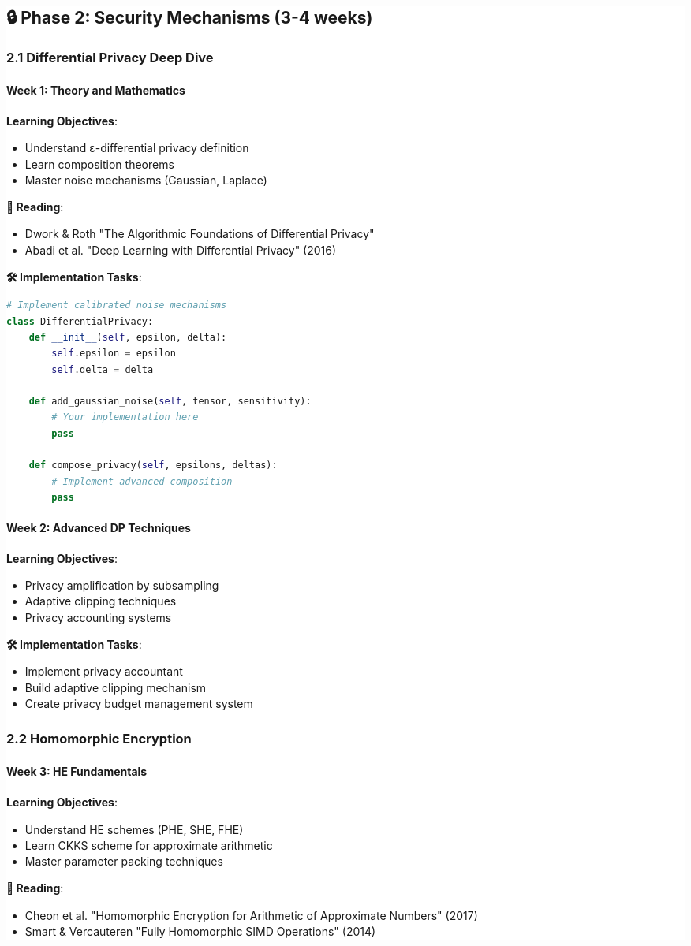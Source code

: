 
## 🔒 Phase 2: Security Mechanisms (3-4 weeks)

### 2.1 Differential Privacy Deep Dive

#### Week 1: Theory and Mathematics
**Learning Objectives**:
- Understand ε-differential privacy definition
- Learn composition theorems
- Master noise mechanisms (Gaussian, Laplace)

**📖 Reading**:
- Dwork & Roth "The Algorithmic Foundations of Differential Privacy"
- Abadi et al. "Deep Learning with Differential Privacy" (2016)

**🛠️ Implementation Tasks**:
```python
# Implement calibrated noise mechanisms
class DifferentialPrivacy:
    def __init__(self, epsilon, delta):
        self.epsilon = epsilon
        self.delta = delta
    
    def add_gaussian_noise(self, tensor, sensitivity):
        # Your implementation here
        pass
    
    def compose_privacy(self, epsilons, deltas):
        # Implement advanced composition
        pass
```

#### Week 2: Advanced DP Techniques
**Learning Objectives**:
- Privacy amplification by subsampling
- Adaptive clipping techniques
- Privacy accounting systems

**🛠️ Implementation Tasks**:
- Implement privacy accountant
- Build adaptive clipping mechanism
- Create privacy budget management system

### 2.2 Homomorphic Encryption

#### Week 3: HE Fundamentals
**Learning Objectives**:
- Understand HE schemes (PHE, SHE, FHE)
- Learn CKKS scheme for approximate arithmetic
- Master parameter packing techniques

**📖 Reading**:
- Cheon et al. "Homomorphic Encryption for Arithmetic of Approximate Numbers" (2017)
- Smart & Vercauteren "Fully Homomorphic SIMD Operations" (2014)

